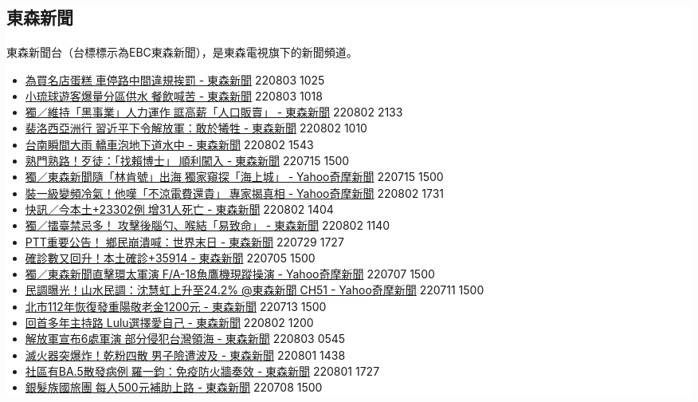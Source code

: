 ## 東森新聞

東森新聞台（台標標示為EBC東森新聞），是東森電視旗下的新聞頻道。
- [為買名店蛋糕 車停路中間違規挨罰 - 東森新聞](https://news.ebc.net.tw/news/living/330459 "為買名店蛋糕 車停路中間違規挨罰 - 東森新聞") 220803 1025
- [小琉球遊客爆量分區供水 餐飲喊苦 - 東森新聞](https://news.ebc.net.tw/news/living/330458 "小琉球遊客爆量分區供水 餐飲喊苦 - 東森新聞") 220803 1018
- [獨／維持「黑事業」人力運作 誆高薪「人口販賣」 - 東森新聞](https://news.ebc.net.tw/news/society/330426 "獨／維持「黑事業」人力運作 誆高薪「人口販賣」 - 東森新聞") 220802 2133
- [裴洛西亞洲行 習近平下令解放軍：敢於犧牲 - 東森新聞](https://news.ebc.net.tw/news/world/330289 "裴洛西亞洲行 習近平下令解放軍：敢於犧牲 - 東森新聞") 220802 1010
- [台南瞬間大雨 轎車泡地下道水中 - 東森新聞](https://news.ebc.net.tw/news/living/330358 "台南瞬間大雨 轎車泡地下道水中 - 東森新聞") 220802 1543
- [熟門熟路！歹徒：「找賴博士」 順利闖入 - 東森新聞](https://news.ebc.net.tw/news/society/326662 "熟門熟路！歹徒：「找賴博士」 順利闖入 - 東森新聞") 220715 1500
- [獨／東森新聞隨「林肯號」出海 獨家窺探「海上城」 - Yahoo奇摩新聞](https://tw.news.yahoo.com/%E7%8D%A8-%E6%9D%B1%E6%A3%AE%E6%96%B0%E8%81%9E%E9%9A%A8-%E6%9E%97%E8%82%AF%E8%99%9F-%E5%87%BA%E6%B5%B7-%E7%8D%A8%E5%AE%B6%E7%AA%BA%E6%8E%A2-011700124.html "獨／東森新聞隨「林肯號」出海 獨家窺探「海上城」 - Yahoo奇摩新聞") 220715 1500
- [裝一級變頻冷氣！他嘆「不涼電費還貴」 專家揭真相 - Yahoo奇摩新聞](https://tw.news.yahoo.com/%E8%A3%9D-%E7%B4%9A%E8%AE%8A%E9%A0%BB%E5%86%B7%E6%B0%A3-%E4%BB%96%E5%98%86-%E4%B8%8D%E6%B6%BC%E9%9B%BB%E8%B2%BB%E9%82%84%E8%B2%B4-%E5%B0%88%E5%AE%B6%E6%8F%AD%E7%9C%9F%E7%9B%B8-093100271.html "裝一級變頻冷氣！他嘆「不涼電費還貴」 專家揭真相 - Yahoo奇摩新聞") 220802 1731
- [快訊／今本土+23302例 增31人死亡 - 東森新聞](https://news.ebc.net.tw/news/living/330335 "快訊／今本土+23302例 增31人死亡 - 東森新聞") 220802 1404
- [獨／擂臺禁忌多！ 攻擊後腦勺、喉結「易致命」 - 東森新聞](https://news.ebc.net.tw/news/living/330308 "獨／擂臺禁忌多！ 攻擊後腦勺、喉結「易致命」 - 東森新聞") 220802 1140
- [PTT重要公告！ 鄉民崩潰喊：世界末日 - 東森新聞](https://news.ebc.net.tw/news/living/329853 "PTT重要公告！ 鄉民崩潰喊：世界末日 - 東森新聞") 220729 1727
- [確診數又回升！本土確診+35914 - 東森新聞](https://news.ebc.net.tw/news/living/325202 "確診數又回升！本土確診+35914 - 東森新聞") 220705 1500
- [獨／東森新聞直擊環太軍演 F/A-18魚鷹機現蹤操演 - Yahoo奇摩新聞](https://tw.news.yahoo.com/%E7%8D%A8-%E6%9D%B1%E6%A3%AE%E6%96%B0%E8%81%9E%E7%9B%B4%E6%93%8A%E7%92%B0%E5%A4%AA%E8%BB%8D%E6%BC%94-f-18%E9%AD%9A%E9%B7%B9%E6%A9%9F%E7%8F%BE%E8%B9%A4%E6%93%8D%E6%BC%94-130000510.html "獨／東森新聞直擊環太軍演 F/A-18魚鷹機現蹤操演 - Yahoo奇摩新聞") 220707 1500
- [民調曝光！山水民調：沈慧虹上升至24.2% @東森新聞 CH51 - Yahoo奇摩新聞](https://tw.news.yahoo.com/%E6%B0%91%E8%AA%BF%E6%9B%9D%E5%85%89-%E5%B1%B1%E6%B0%B4%E6%B0%91%E8%AA%BF-%E6%B2%88%E6%85%A7%E8%99%B9%E4%B8%8A%E5%8D%87%E8%87%B324-2-%E6%9D%B1%E6%A3%AE%E6%96%B0%E8%81%9E-132429475.html "民調曝光！山水民調：沈慧虹上升至24.2% @東森新聞 CH51 - Yahoo奇摩新聞") 220711 1500
- [北市112年恢復發重陽敬老金1200元 - 東森新聞](https://news.ebc.net.tw/news/living/326381 "北市112年恢復發重陽敬老金1200元 - 東森新聞") 220713 1500
- [回首多年主持路 Lulu選擇愛自己 - 東森新聞](https://news.ebc.net.tw/news/star/330320 "回首多年主持路 Lulu選擇愛自己 - 東森新聞") 220802 1200
- [解放軍宣布6處軍演 部分侵犯台灣領海 - 東森新聞](https://news.ebc.net.tw/news/world/330433 "解放軍宣布6處軍演 部分侵犯台灣領海 - 東森新聞") 220803 0545
- [滅火器突爆炸！乾粉四散 男子險遭波及 - 東森新聞](https://news.ebc.net.tw/news/living/330190 "滅火器突爆炸！乾粉四散 男子險遭波及 - 東森新聞") 220801 1438
- [社區有BA.5散發病例 羅一鈞：免疫防火牆奏效 - 東森新聞](https://news.ebc.net.tw/news/health/330228 "社區有BA.5散發病例 羅一鈞：免疫防火牆奏效 - 東森新聞") 220801 1727
- [銀髮族國旅團 每人500元補助上路 - 東森新聞](https://news.ebc.net.tw/news/travel/325655 "銀髮族國旅團 每人500元補助上路 - 東森新聞") 220708 1500
